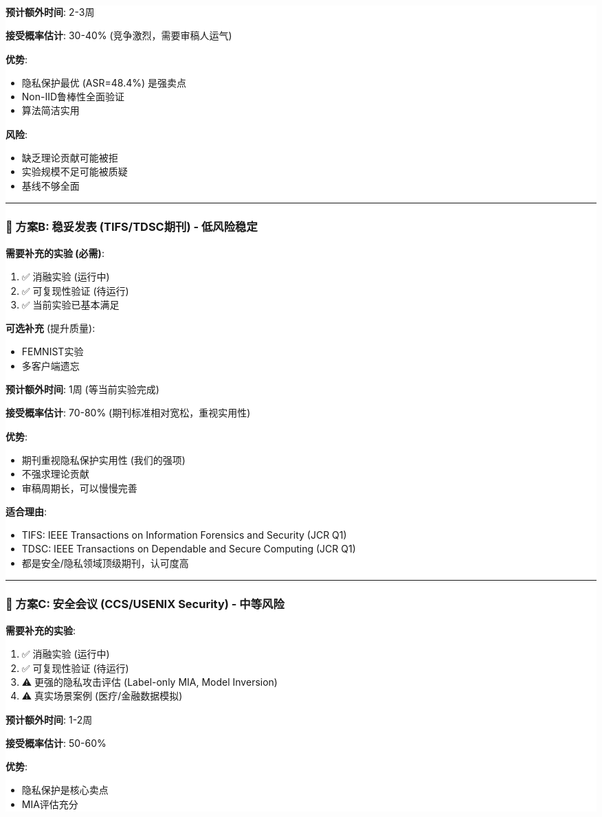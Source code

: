 **预计额外时间**: 2-3周

**接受概率估计**: 30-40% (竞争激烈，需要审稿人运气)

**优势**:
- 隐私保护最优 (ASR=48.4%) 是强卖点
- Non-IID鲁棒性全面验证
- 算法简洁实用

**风险**:
- 缺乏理论贡献可能被拒
- 实验规模不足可能被质疑
- 基线不够全面

---

### 🎯 方案B: 稳妥发表 (TIFS/TDSC期刊) - 低风险稳定

**需要补充的实验 (必需)**:
1. ✅ 消融实验 (运行中)
2. ✅ 可复现性验证 (待运行)
3. ✅ 当前实验已基本满足

**可选补充** (提升质量):
- FEMNIST实验
- 多客户端遗忘

**预计额外时间**: 1周 (等当前实验完成)

**接受概率估计**: 70-80% (期刊标准相对宽松，重视实用性)

**优势**:
- 期刊重视隐私保护实用性 (我们的强项)
- 不强求理论贡献
- 审稿周期长，可以慢慢完善

**适合理由**:
- TIFS: IEEE Transactions on Information Forensics and Security (JCR Q1)
- TDSC: IEEE Transactions on Dependable and Secure Computing (JCR Q1)
- 都是安全/隐私领域顶级期刊，认可度高

---

### 🎯 方案C: 安全会议 (CCS/USENIX Security) - 中等风险

**需要补充的实验**:
1. ✅ 消融实验 (运行中)
2. ✅ 可复现性验证 (待运行)
3. ⚠️ 更强的隐私攻击评估 (Label-only MIA, Model Inversion)
4. ⚠️ 真实场景案例 (医疗/金融数据模拟)

**预计额外时间**: 1-2周

**接受概率估计**: 50-60%

**优势**:
- 隐私保护是核心卖点
- MIA评估充分
